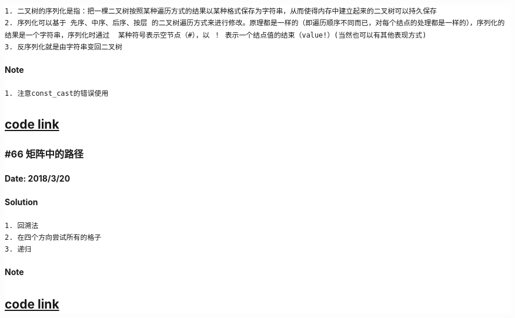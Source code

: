 ```
1. 二叉树的序列化是指：把一棵二叉树按照某种遍历方式的结果以某种格式保存为字符串，从而使得内存中建立起来的二叉树可以持久保存
2. 序列化可以基于 先序、中序、后序、按层 的二叉树遍历方式来进行修改。原理都是一样的（即遍历顺序不同而已，对每个结点的处理都是一样的），序列化的结果是一个字符串，序列化时通过  某种符号表示空节点（#），以 ！ 表示一个结点值的结束（value!）(当然也可以有其他表现方式)
3. 反序列化就是由字符串变回二叉树
```
#### Note
```
1. 注意const_cast的错误使用
```
[code link](https://github.com/chenup/toOffer/blob/master/code/to61.cpp)
---
### #66 矩阵中的路径
#### Date: 2018/3/20
#### Solution
```
1. 回溯法
2. 在四个方向尝试所有的格子
3. 递归
```
#### Note
```
```
[code link](https://github.com/chenup/toOffer/blob/master/code/to66.cpp)
---